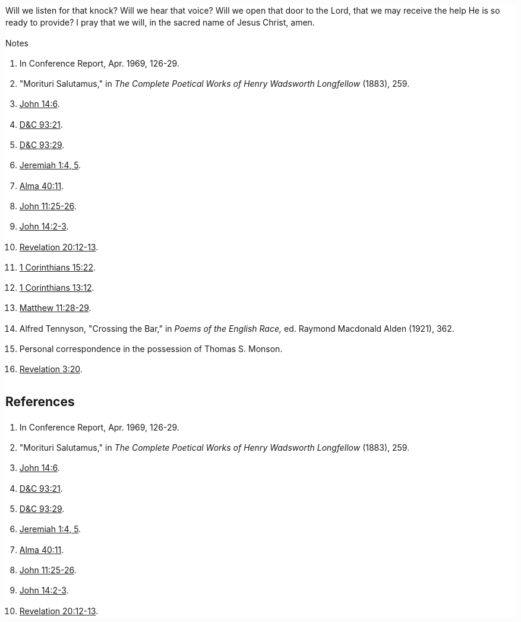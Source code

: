 Will we listen for that knock? Will we hear that voice? Will we open that door
to the Lord, that we may receive the help He is so ready to provide? I pray
that we will, in the sacred name of Jesus Christ, amen.

Notes

  1. In Conference Report, Apr. 1969, 126-29.

  2. "Morituri Salutamus," in _The Complete Poetical Works of Henry Wadsworth Longfellow_ (1883), 259.

  3. [John 14:6](https://www.lds.org/scriptures/nt/john/14.6?lang=eng#5).

  4. [D&amp;C 93:21](https://www.lds.org/scriptures/dc-testament/dc/93.21?lang=eng#20).

  5. [D&amp;C 93:29](https://www.lds.org/scriptures/dc-testament/dc/93.29?lang=eng#28).

  6. [Jeremiah 1:4, 5](https://www.lds.org/scriptures/ot/jer/1.4%2C5?lang=eng#3).

  7. [Alma 40:11](https://www.lds.org/scriptures/bofm/alma/40.11?lang=eng#10).

  8. [John 11:25-26](https://www.lds.org/scriptures/nt/john/11.25-26?lang=eng#24).

  9. [John 14:2-3](https://www.lds.org/scriptures/nt/john/14.2-3?lang=eng#1).

  10. [Revelation 20:12-13](https://www.lds.org/scriptures/nt/rev/20.12-13?lang=eng#11).

  11. [1 Corinthians 15:22](https://www.lds.org/scriptures/nt/1-cor/15.22?lang=eng#21).

  12. [1 Corinthians 13:12](https://www.lds.org/scriptures/nt/1-cor/13.12?lang=eng#11).

  13. [Matthew 11:28-29](https://www.lds.org/scriptures/nt/matt/11.28-29?lang=eng#27).

  14. Alfred Tennyson, "Crossing the Bar," in _Poems of the English Race,_ ed. Raymond Macdonald Alden (1921), 362.

  15. Personal correspondence in the possession of Thomas S. Monson.

  16. [Revelation 3:20](https://www.lds.org/scriptures/nt/rev/3.20?lang=eng#19).

## References

  1.  In Conference Report, Apr. 1969, 126-29.

  2.  "Morituri Salutamus," in _The Complete Poetical Works of Henry Wadsworth Longfellow_ (1883), 259.

  3.   [John 14:6](https://www.lds.org/scriptures/nt/john/14.6?lang=eng#5).

  4.   [D&amp;C 93:21](https://www.lds.org/scriptures/dc-testament/dc/93.21?lang=eng#20).

  5.   [D&amp;C 93:29](https://www.lds.org/scriptures/dc-testament/dc/93.29?lang=eng#28).

  6.   [Jeremiah 1:4, 5](https://www.lds.org/scriptures/ot/jer/1.4%2C5?lang=eng#3).

  7.   [Alma 40:11](https://www.lds.org/scriptures/bofm/alma/40.11?lang=eng#10).

  8.   [John 11:25-26](https://www.lds.org/scriptures/nt/john/11.25-26?lang=eng#24).

  9.   [John 14:2-3](https://www.lds.org/scriptures/nt/john/14.2-3?lang=eng#1).

  10.   [Revelation 20:12-13](https://www.lds.org/scriptures/nt/rev/20.12-13?lang=eng#11).
